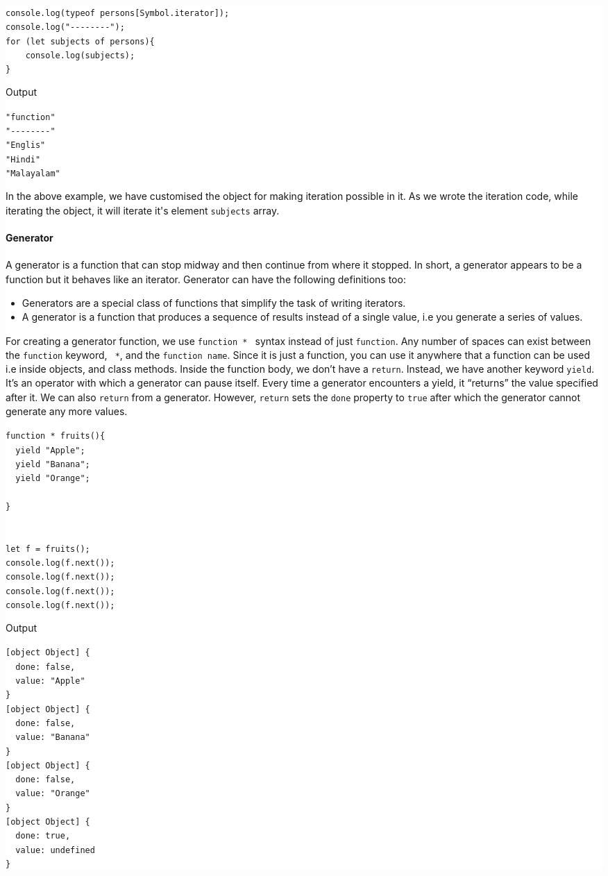     console.log(typeof persons[Symbol.iterator]);
    console.log("--------");
    for (let subjects of persons){
        console.log(subjects);
    }

Output

    "function"
    "--------"
    "Englis"
    "Hindi"
    "Malayalam"

In the above example, we have customised the object for making iteration possible in it. As we wrote the iteration code, while iterating the object, it will iterate it's element `subjects` array.

#### Generator
A generator is a function that can stop midway and then continue from where it stopped. In short, a generator appears to be a function but it behaves like an iterator. Generator can have the following definitions too:

- Generators are a special class of functions that simplify the task of writing iterators. 
- A generator is a function that produces a sequence of results instead of a single value, i.e you generate ​a series of values.


For creating a generator function, we use `function * ` syntax instead of just `function`. Any number of spaces can exist between the `function` keyword, ` *`, and the `function name`. Since it is just a function, you can use it anywhere that a function can be used i.e inside objects, and class methods. Inside the function body, we don’t have a `return`. Instead, we have another keyword `yield`. It’s an operator with which a generator can pause itself. Every time a generator encounters a yield, it “returns” the value specified after it. We can also `return` from a generator. However, `return` sets the `done` property to `true` after which the generator cannot generate any more values.

    function * fruits(){
      yield "Apple";
      yield "Banana";
      yield "Orange";
      
    }
    
    
    let f = fruits();
    console.log(f.next());
    console.log(f.next());
    console.log(f.next());
    console.log(f.next());

Output

    [object Object] {
      done: false,
      value: "Apple"
    }
    [object Object] {
      done: false,
      value: "Banana"
    }
    [object Object] {
      done: false,
      value: "Orange"
    }
    [object Object] {
      done: true,
      value: undefined
    }
